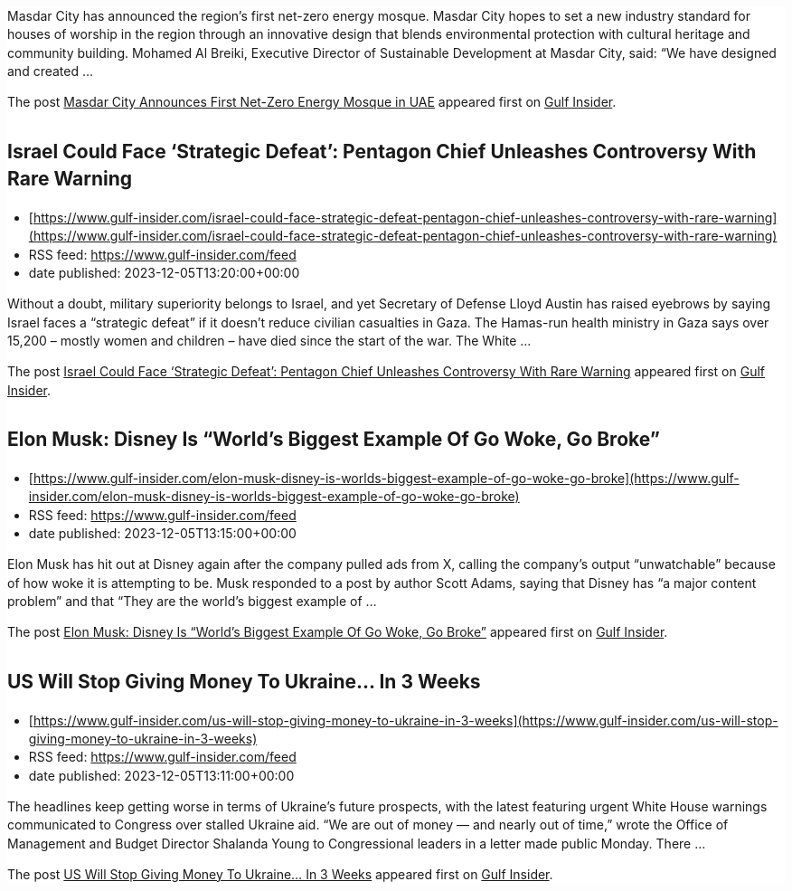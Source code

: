 <p>Masdar City has announced the region’s first net-zero energy mosque. Masdar City hopes to set a new industry standard for houses of worship in the region through an innovative design that blends environmental protection with cultural heritage and community building. Mohamed Al Breiki, Executive Director of Sustainable Development at Masdar City, said: “We have designed and created &#8230;</p>
<p>The post <a href="https://www.gulf-insider.com/masdar-city-announces-first-net-zero-energy-mosque-in-uae/">Masdar City Announces First Net-Zero Energy Mosque in UAE</a> appeared first on <a href="https://www.gulf-insider.com">Gulf Insider</a>.</p>

## Israel Could Face ‘Strategic Defeat’: Pentagon Chief Unleashes Controversy With Rare Warning
 - [https://www.gulf-insider.com/israel-could-face-strategic-defeat-pentagon-chief-unleashes-controversy-with-rare-warning](https://www.gulf-insider.com/israel-could-face-strategic-defeat-pentagon-chief-unleashes-controversy-with-rare-warning)
 - RSS feed: https://www.gulf-insider.com/feed
 - date published: 2023-12-05T13:20:00+00:00

<p>Without a doubt, military superiority belongs to Israel, and yet Secretary of Defense Lloyd Austin has raised eyebrows by saying Israel faces a &#8220;strategic defeat&#8221; if it doesn&#8217;t reduce civilian casualties in Gaza. The Hamas-run health ministry in Gaza says over 15,200 &#8211; mostly women and children &#8211; have died since the start of the war. The White &#8230;</p>
<p>The post <a href="https://www.gulf-insider.com/israel-could-face-strategic-defeat-pentagon-chief-unleashes-controversy-with-rare-warning/">Israel Could Face &#8216;Strategic Defeat&#8217;: Pentagon Chief Unleashes Controversy With Rare Warning</a> appeared first on <a href="https://www.gulf-insider.com">Gulf Insider</a>.</p>

## Elon Musk: Disney Is “World’s Biggest Example Of Go Woke, Go Broke”
 - [https://www.gulf-insider.com/elon-musk-disney-is-worlds-biggest-example-of-go-woke-go-broke](https://www.gulf-insider.com/elon-musk-disney-is-worlds-biggest-example-of-go-woke-go-broke)
 - RSS feed: https://www.gulf-insider.com/feed
 - date published: 2023-12-05T13:15:00+00:00

<p>Elon Musk has hit out at Disney again after the company pulled ads from X, calling the company’s output “unwatchable” because of how woke it is attempting to be. Musk responded to a post by author Scott Adams, saying that Disney has “a major content problem” and that “They are the world’s biggest example of &#8230;</p>
<p>The post <a href="https://www.gulf-insider.com/elon-musk-disney-is-worlds-biggest-example-of-go-woke-go-broke/">Elon Musk: Disney Is &#8220;World&#8217;s Biggest Example Of Go Woke, Go Broke&#8221;</a> appeared first on <a href="https://www.gulf-insider.com">Gulf Insider</a>.</p>

## US Will Stop Giving Money To Ukraine… In 3 Weeks
 - [https://www.gulf-insider.com/us-will-stop-giving-money-to-ukraine-in-3-weeks](https://www.gulf-insider.com/us-will-stop-giving-money-to-ukraine-in-3-weeks)
 - RSS feed: https://www.gulf-insider.com/feed
 - date published: 2023-12-05T13:11:00+00:00

<p>The headlines keep getting worse in terms of Ukraine&#8217;s future prospects, with the latest featuring urgent White House warnings communicated to Congress over stalled Ukraine aid. &#8220;We are out of money — and nearly out of time,&#8221; wrote the Office of Management and Budget Director Shalanda Young to Congressional leaders in a letter made public Monday. There &#8230;</p>
<p>The post <a href="https://www.gulf-insider.com/us-will-stop-giving-money-to-ukraine-in-3-weeks/">US Will Stop Giving Money To Ukraine&#8230; In 3 Weeks</a> appeared first on <a href="https://www.gulf-insider.com">Gulf Insider</a>.</p>
